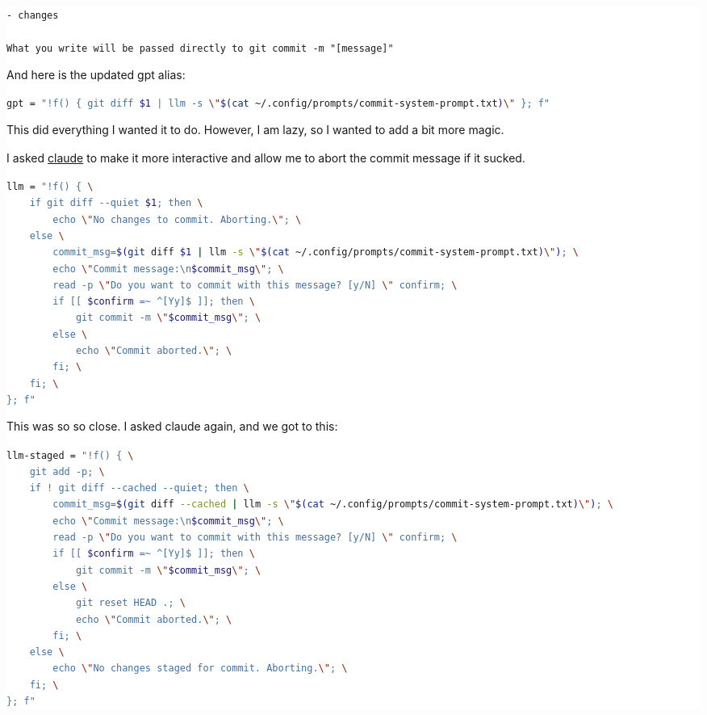 ```text
- changes

What you write will be passed directly to git commit -m "[message]"

```

And here is the updated gpt alias:

```bash
gpt = "!f() { git diff $1 | llm -s \"$(cat ~/.config/prompts/commit-system-prompt.txt)\" }; f"
```

This did everything I wanted it to do. However, I am lazy, so I wanted to add a bit more magic.

I asked [claude](https://claude.ai) to make it more interactive and allow me to abort the commit message if it sucked.

```bash
llm = "!f() { \
    if git diff --quiet $1; then \
        echo \"No changes to commit. Aborting.\"; \
    else \
        commit_msg=$(git diff $1 | llm -s \"$(cat ~/.config/prompts/commit-system-prompt.txt)\"); \
        echo \"Commit message:\n$commit_msg\"; \
        read -p \"Do you want to commit with this message? [y/N] \" confirm; \
        if [[ $confirm =~ ^[Yy]$ ]]; then \
            git commit -m \"$commit_msg\"; \
        else \
            echo \"Commit aborted.\"; \
        fi; \
    fi; \
}; f"
```

This was so so close. I asked claude again, and we got to this:

```bash
llm-staged = "!f() { \
    git add -p; \
    if ! git diff --cached --quiet; then \
        commit_msg=$(git diff --cached | llm -s \"$(cat ~/.config/prompts/commit-system-prompt.txt)\"); \
        echo \"Commit message:\n$commit_msg\"; \
        read -p \"Do you want to commit with this message? [y/N] \" confirm; \
        if [[ $confirm =~ ^[Yy]$ ]]; then \
            git commit -m \"$commit_msg\"; \
        else \
            git reset HEAD .; \
            echo \"Commit aborted.\"; \
        fi; \
    else \
        echo \"No changes staged for commit. Aborting.\"; \
    fi; \
}; f"
```
